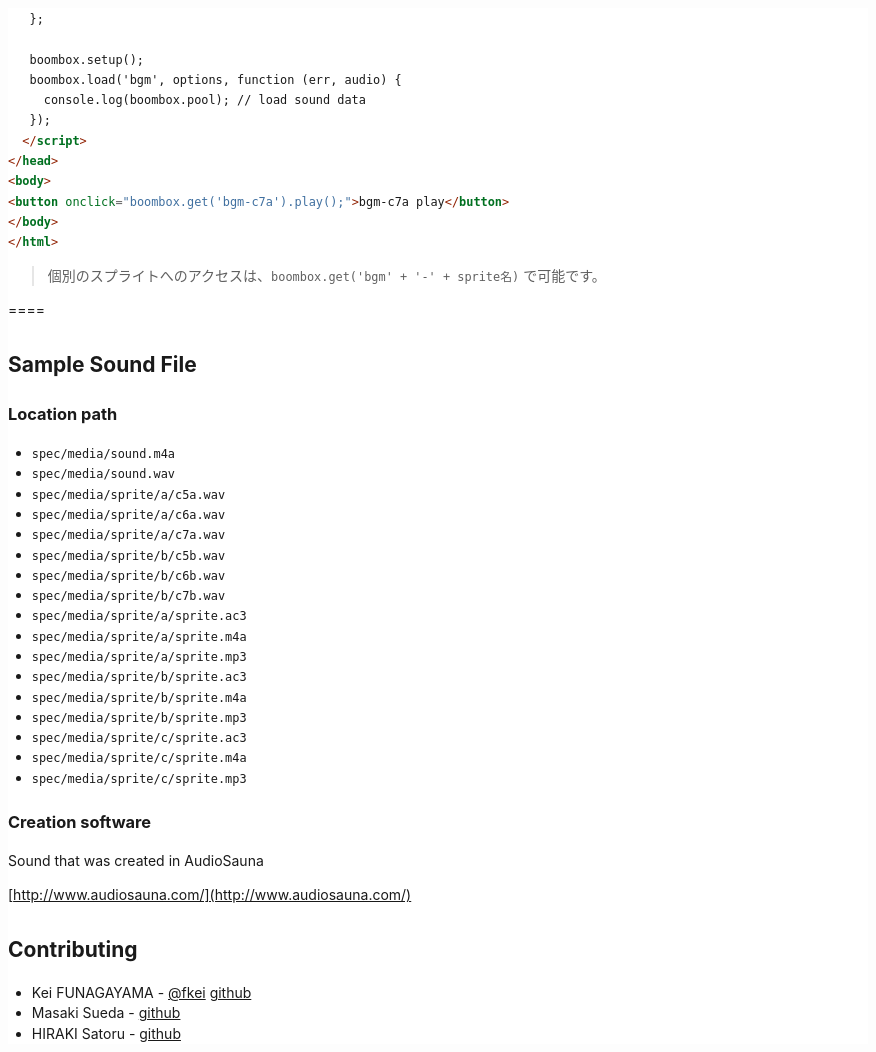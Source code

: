 ```html
   };

   boombox.setup();
   boombox.load('bgm', options, function (err, audio) {
     console.log(boombox.pool); // load sound data
   });
  </script>
</head>
<body>
<button onclick="boombox.get('bgm-c7a').play();">bgm-c7a play</button>
</body>
</html>
```


> 個別のスプライトへのアクセスは、`boombox.get('bgm' + '-' + sprite名)` で可能です。

====

## Sample Sound File

### Location path

- `spec/media/sound.m4a`
- `spec/media/sound.wav`
- `spec/media/sprite/a/c5a.wav`
- `spec/media/sprite/a/c6a.wav`
- `spec/media/sprite/a/c7a.wav`
- `spec/media/sprite/b/c5b.wav`
- `spec/media/sprite/b/c6b.wav`
- `spec/media/sprite/b/c7b.wav`
- `spec/media/sprite/a/sprite.ac3`
- `spec/media/sprite/a/sprite.m4a`
- `spec/media/sprite/a/sprite.mp3`
- `spec/media/sprite/b/sprite.ac3`
- `spec/media/sprite/b/sprite.m4a`
- `spec/media/sprite/b/sprite.mp3`
- `spec/media/sprite/c/sprite.ac3`
- `spec/media/sprite/c/sprite.m4a`
- `spec/media/sprite/c/sprite.mp3`


### Creation software

Sound that was created in AudioSauna

[http://www.audiosauna.com/](http://www.audiosauna.com/)


## Contributing

- Kei FUNAGAYAMA - [@fkei](https://twitter.com/fkei) [github](https://github.com/fkei)
- Masaki Sueda - [github](htpts://github.com/masakisueda)
- HIRAKI Satoru - [github](htpts://github.com/Layzie)
